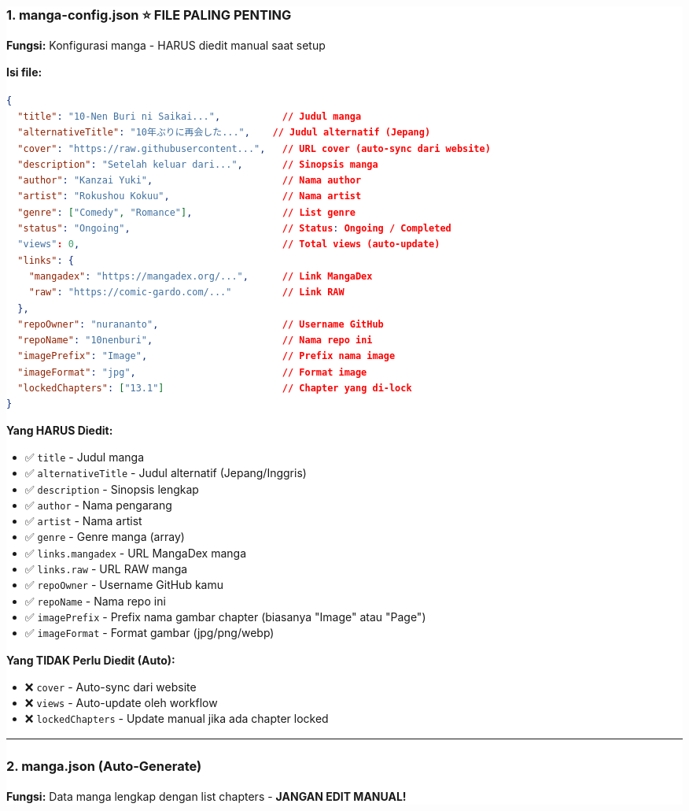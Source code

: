 ### **1. manga-config.json** ⭐ **FILE PALING PENTING**

**Fungsi:** Konfigurasi manga - HARUS diedit manual saat setup

**Isi file:**
```json
{
  "title": "10-Nen Buri ni Saikai...",           // Judul manga
  "alternativeTitle": "10年ぶりに再会した...",    // Judul alternatif (Jepang)
  "cover": "https://raw.githubusercontent...",   // URL cover (auto-sync dari website)
  "description": "Setelah keluar dari...",       // Sinopsis manga
  "author": "Kanzai Yuki",                       // Nama author
  "artist": "Rokushou Kokuu",                    // Nama artist
  "genre": ["Comedy", "Romance"],                // List genre
  "status": "Ongoing",                           // Status: Ongoing / Completed
  "views": 0,                                    // Total views (auto-update)
  "links": {
    "mangadex": "https://mangadex.org/...",      // Link MangaDex
    "raw": "https://comic-gardo.com/..."         // Link RAW
  },
  "repoOwner": "nurananto",                      // Username GitHub
  "repoName": "10nenburi",                       // Nama repo ini
  "imagePrefix": "Image",                        // Prefix nama image
  "imageFormat": "jpg",                          // Format image
  "lockedChapters": ["13.1"]                     // Chapter yang di-lock
}
```

**Yang HARUS Diedit:**
- ✅ `title` - Judul manga
- ✅ `alternativeTitle` - Judul alternatif (Jepang/Inggris)
- ✅ `description` - Sinopsis lengkap
- ✅ `author` - Nama pengarang
- ✅ `artist` - Nama artist
- ✅ `genre` - Genre manga (array)
- ✅ `links.mangadex` - URL MangaDex manga
- ✅ `links.raw` - URL RAW manga
- ✅ `repoOwner` - Username GitHub kamu
- ✅ `repoName` - Nama repo ini
- ✅ `imagePrefix` - Prefix nama gambar chapter (biasanya "Image" atau "Page")
- ✅ `imageFormat` - Format gambar (jpg/png/webp)

**Yang TIDAK Perlu Diedit (Auto):**
- ❌ `cover` - Auto-sync dari website
- ❌ `views` - Auto-update oleh workflow
- ❌ `lockedChapters` - Update manual jika ada chapter locked

---

### **2. manga.json** (Auto-Generate)

**Fungsi:** Data manga lengkap dengan list chapters - **JANGAN EDIT MANUAL!**
